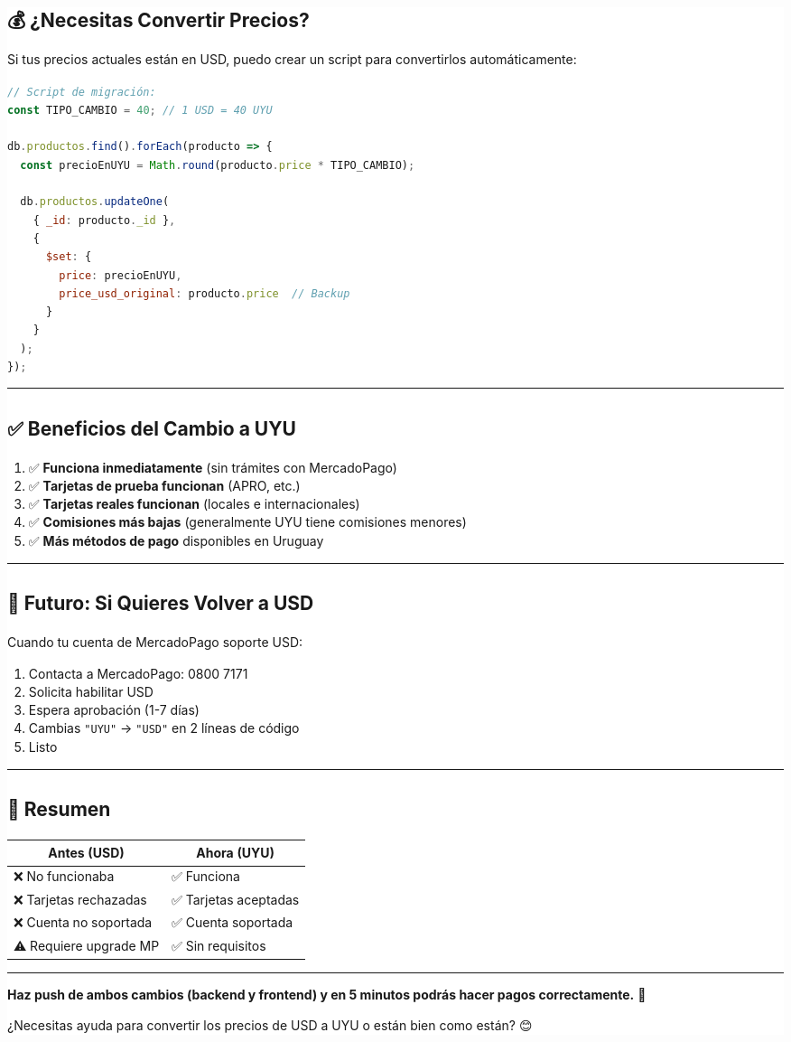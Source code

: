 
## 💰 ¿Necesitas Convertir Precios?

Si tus precios actuales están en USD, puedo crear un script para convertirlos automáticamente:

```javascript
// Script de migración:
const TIPO_CAMBIO = 40; // 1 USD = 40 UYU

db.productos.find().forEach(producto => {
  const precioEnUYU = Math.round(producto.price * TIPO_CAMBIO);
  
  db.productos.updateOne(
    { _id: producto._id },
    { 
      $set: { 
        price: precioEnUYU,
        price_usd_original: producto.price  // Backup
      }
    }
  );
});
```

---

## ✅ Beneficios del Cambio a UYU

1. ✅ **Funciona inmediatamente** (sin trámites con MercadoPago)
2. ✅ **Tarjetas de prueba funcionan** (APRO, etc.)
3. ✅ **Tarjetas reales funcionan** (locales e internacionales)
4. ✅ **Comisiones más bajas** (generalmente UYU tiene comisiones menores)
5. ✅ **Más métodos de pago** disponibles en Uruguay

---

## 🔮 Futuro: Si Quieres Volver a USD

Cuando tu cuenta de MercadoPago soporte USD:

1. Contacta a MercadoPago: 0800 7171
2. Solicita habilitar USD
3. Espera aprobación (1-7 días)
4. Cambias `"UYU"` → `"USD"` en 2 líneas de código
5. Listo

---

## 📝 Resumen

| Antes (USD) | Ahora (UYU) |
|-------------|-------------|
| ❌ No funcionaba | ✅ Funciona |
| ❌ Tarjetas rechazadas | ✅ Tarjetas aceptadas |
| ❌ Cuenta no soportada | ✅ Cuenta soportada |
| ⚠️ Requiere upgrade MP | ✅ Sin requisitos |

---

**Haz push de ambos cambios (backend y frontend) y en 5 minutos podrás hacer pagos correctamente.** 🎉

¿Necesitas ayuda para convertir los precios de USD a UYU o están bien como están? 😊
